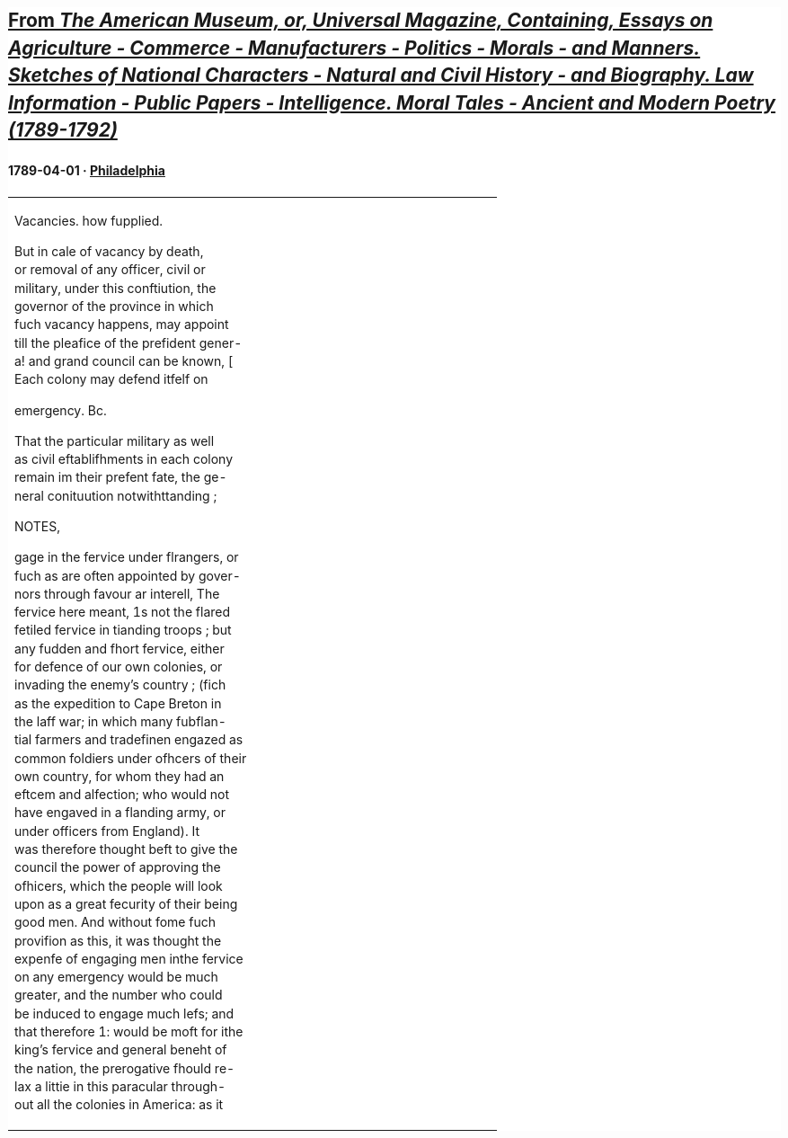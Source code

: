 ## [From _The American Museum, or, Universal Magazine, Containing, Essays on Agriculture - Commerce - Manufacturers - Politics - Morals - and Manners. Sketches of National Characters - Natural and Civil History - and Biography. Law Information - Public Papers - Intelligence. Moral Tales - Ancient and Modern Poetry (1789-1792)_](https://archive.org/details/sim_american-museum-or-universal-magazine_1789-04_5_4/page/n50/mode/1up?view=theater)

#### 1789-04-01 &middot; [Philadelphia](http://dbpedia.org/resource/Philadelphia)

<table style="width: 100%;"><tr><td style="width: 50%">

  
  
Vacancies. how fupplied.  
  
But in cale of vacancy by death,  
or removal of any officer, civil or  
military, under this conftiution, the  
governor of the province in which  
fuch vacancy happens, may appoint  
till the pleafice of the prefident gener-  
a! and grand council can be known, [  
Each colony may defend itfelf on  
  
emergency. Bc.  
  
That the particular military as well  
as civil eftablifhments in each colony  
remain im their prefent fate, the ge-  
neral conituution notwithttanding ;  
  
NOTES,  
  
gage in the fervice under flrangers, or  
fuch as are often appointed by gover-  
nors through favour ar interell, The  
fervice here meant, 1s not the flared  
fetiled fervice in tianding troops ; but  
any fudden and fhort fervice, either  
for defence of our own colonies, or  
invading the enemy’s country ; (fich  
as the expedition to Cape Breton in  
the laff war; in which many fubflan-  
tial farmers and tradefinen engazed as  
common foldiers under ofhcers of their  
own country, for whom they had an  
eftcem and alfection; who would not  
have engaved in a flanding army, or  
under officers from England). It  
was therefore thought beft to give the  
council the power of approving the  
ofhicers, which the people will look  
upon as a great fecurity of their being  
good men. And without fome fuch  
provifion as this, it was thought the  
expenfe of engaging men inthe fervice  
on any emergency would be much  
greater, and the number who could  
be induced to engage much lefs; and  
that therefore 1: would be moft for ithe  
king’s fervice and general beneht of  
the nation, the prerogative fhould re-  
lax a littie in this paracular through-  
out all the colonies in America: as it  